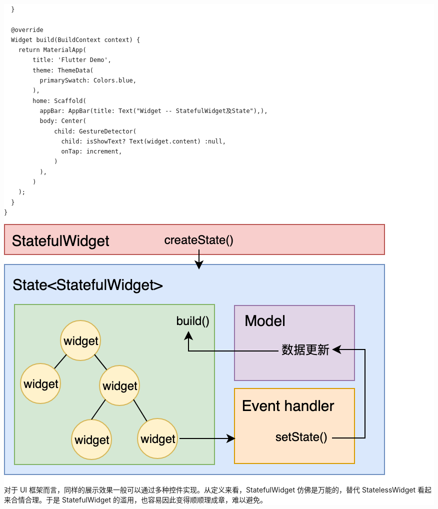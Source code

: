 ```
  }

  @override
  Widget build(BuildContext context) {
    return MaterialApp(
        title: 'Flutter Demo',
        theme: ThemeData(
          primarySwatch: Colors.blue,
        ),
        home: Scaffold(
          appBar: AppBar(title: Text("Widget -- StatefulWidget及State"),),
          body: Center(
              child: GestureDetector(
                child: isShowText? Text(widget.content) :null,
                onTap: increment,
              )
          ),
        )
    );
  }
}
```

![flutter0_12](pic/flutter0_12.png)

对于 UI 框架而言，同样的展示效果一般可以通过多种控件实现。从定义来看，StatefulWidget 仿佛是万能的，替代 StatelessWidget 看起来合情合理。于是 StatefulWidget 的滥用，也容易因此变得顺顺理成章，难以避免。
